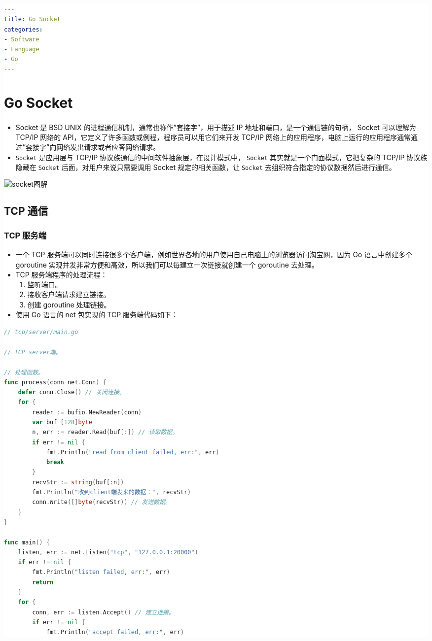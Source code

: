 ```yaml
---
title: Go Socket
categories:
- Software
- Language
- Go
---
```

# Go Socket

- Socket 是 BSD UNIX 的进程通信机制，通常也称作”套接字”，用于描述 IP 地址和端口，是一个通信链的句柄， Socket 可以理解为 TCP/IP 网络的 API，它定义了许多函数或例程，程序员可以用它们来开发 TCP/IP 网络上的应用程序，电脑上运行的应用程序通常通过”套接字”向网络发出请求或者应答网络请求。
- `Socket` 是应用层与 TCP/IP 协议族通信的中间软件抽象层，在设计模式中， `Socket` 其实就是一个门面模式，它把复杂的 TCP/IP 协议族隐藏在 `Socket` 后面，对用户来说只需要调用 Socket 规定的相关函数，让 `Socket` 去组织符合指定的协议数据然后进行通信。

![socket图解](https://www.liwenzhou.com/images/Go/socket/socket.png)

## TCP 通信

### TCP 服务端

- 一个 TCP 服务端可以同时连接很多个客户端，例如世界各地的用户使用自己电脑上的浏览器访问淘宝网，因为 Go 语言中创建多个 goroutine 实现并发非常方便和高效，所以我们可以每建立一次链接就创建一个 goroutine 去处理。
- TCP 服务端程序的处理流程：
    1. 监听端口。
    2. 接收客户端请求建立链接。
    3. 创建 goroutine 处理链接。
- 使用 Go 语言的 net 包实现的 TCP 服务端代码如下：

```go
// tcp/server/main.go

// TCP server端。

// 处理函数。
func process(conn net.Conn) {
    defer conn.Close() // 关闭连接。
    for {
        reader := bufio.NewReader(conn)
        var buf [128]byte
        n, err := reader.Read(buf[:]) // 读取数据。
        if err != nil {
            fmt.Println("read from client failed, err:", err)
            break
        }
        recvStr := string(buf[:n])
        fmt.Println("收到client端发来的数据：", recvStr)
        conn.Write([]byte(recvStr)) // 发送数据。
    }
}

func main() {
    listen, err := net.Listen("tcp", "127.0.0.1:20000")
    if err != nil {
        fmt.Println("listen failed, err:", err)
        return
    }
    for {
        conn, err := listen.Accept() // 建立连接。
        if err != nil {
            fmt.Println("accept failed, err:", err)
```